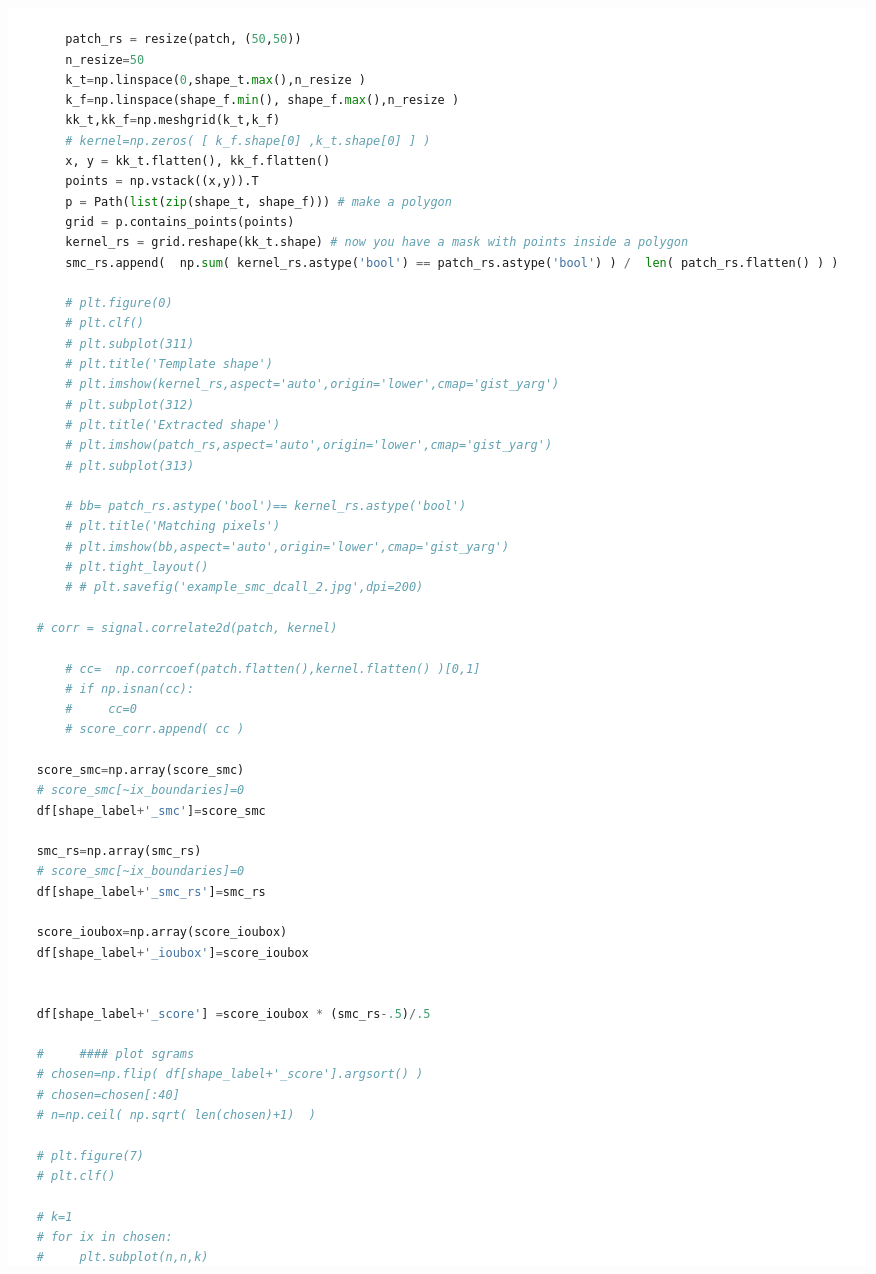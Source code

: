 ```python
        
        patch_rs = resize(patch, (50,50))
        n_resize=50       
        k_t=np.linspace(0,shape_t.max(),n_resize )
        k_f=np.linspace(shape_f.min(), shape_f.max(),n_resize )   
        kk_t,kk_f=np.meshgrid(k_t,k_f)   
        # kernel=np.zeros( [ k_f.shape[0] ,k_t.shape[0] ] )
        x, y = kk_t.flatten(), kk_f.flatten()
        points = np.vstack((x,y)).T 
        p = Path(list(zip(shape_t, shape_f))) # make a polygon
        grid = p.contains_points(points)
        kernel_rs = grid.reshape(kk_t.shape) # now you have a mask with points inside a polygon  
        smc_rs.append(  np.sum( kernel_rs.astype('bool') == patch_rs.astype('bool') ) /  len( patch_rs.flatten() ) )

        # plt.figure(0)
        # plt.clf()   
        # plt.subplot(311)    
        # plt.title('Template shape')
        # plt.imshow(kernel_rs,aspect='auto',origin='lower',cmap='gist_yarg')
        # plt.subplot(312)   
        # plt.title('Extracted shape')
        # plt.imshow(patch_rs,aspect='auto',origin='lower',cmap='gist_yarg')    
        # plt.subplot(313)  
        
        # bb= patch_rs.astype('bool')== kernel_rs.astype('bool')
        # plt.title('Matching pixels')   
        # plt.imshow(bb,aspect='auto',origin='lower',cmap='gist_yarg')    
        # plt.tight_layout()    
        # # plt.savefig('example_smc_dcall_2.jpg',dpi=200) 

    # corr = signal.correlate2d(patch, kernel)

        # cc=  np.corrcoef(patch.flatten(),kernel.flatten() )[0,1]
        # if np.isnan(cc):
        #     cc=0
        # score_corr.append( cc )
        
    score_smc=np.array(score_smc)
    # score_smc[~ix_boundaries]=0         
    df[shape_label+'_smc']=score_smc
    
    smc_rs=np.array(smc_rs)
    # score_smc[~ix_boundaries]=0         
    df[shape_label+'_smc_rs']=smc_rs
   
    score_ioubox=np.array(score_ioubox)
    df[shape_label+'_ioubox']=score_ioubox
      

    df[shape_label+'_score'] =score_ioubox * (smc_rs-.5)/.5
    
    #     #### plot sgrams  
    # chosen=np.flip( df[shape_label+'_score'].argsort() )
    # chosen=chosen[:40]
    # n=np.ceil( np.sqrt( len(chosen)+1)  )
    
    # plt.figure(7)
    # plt.clf()
    
    # k=1
    # for ix in chosen:
    #     plt.subplot(n,n,k)    
```